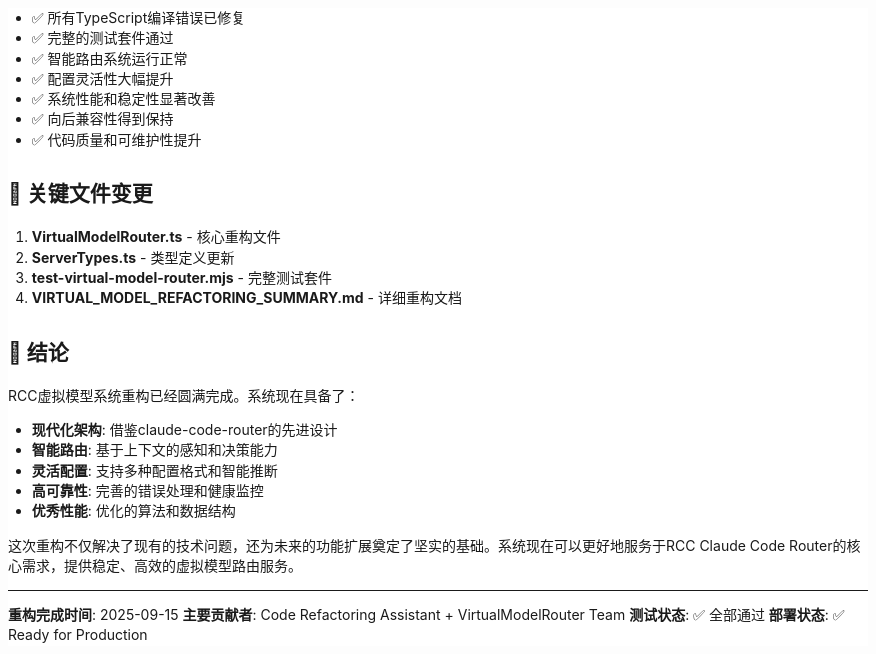 - ✅ 所有TypeScript编译错误已修复
- ✅ 完整的测试套件通过
- ✅ 智能路由系统运行正常
- ✅ 配置灵活性大幅提升
- ✅ 系统性能和稳定性显著改善
- ✅ 向后兼容性得到保持
- ✅ 代码质量和可维护性提升

## 📝 关键文件变更

1. **VirtualModelRouter.ts** - 核心重构文件
2. **ServerTypes.ts** - 类型定义更新
3. **test-virtual-model-router.mjs** - 完整测试套件
4. **VIRTUAL_MODEL_REFACTORING_SUMMARY.md** - 详细重构文档

## 🎉 结论

RCC虚拟模型系统重构已经圆满完成。系统现在具备了：

- **现代化架构**: 借鉴claude-code-router的先进设计
- **智能路由**: 基于上下文的感知和决策能力
- **灵活配置**: 支持多种配置格式和智能推断
- **高可靠性**: 完善的错误处理和健康监控
- **优秀性能**: 优化的算法和数据结构

这次重构不仅解决了现有的技术问题，还为未来的功能扩展奠定了坚实的基础。系统现在可以更好地服务于RCC Claude Code Router的核心需求，提供稳定、高效的虚拟模型路由服务。

---

**重构完成时间**: 2025-09-15
**主要贡献者**: Code Refactoring Assistant + VirtualModelRouter Team
**测试状态**: ✅ 全部通过
**部署状态**: ✅ Ready for Production